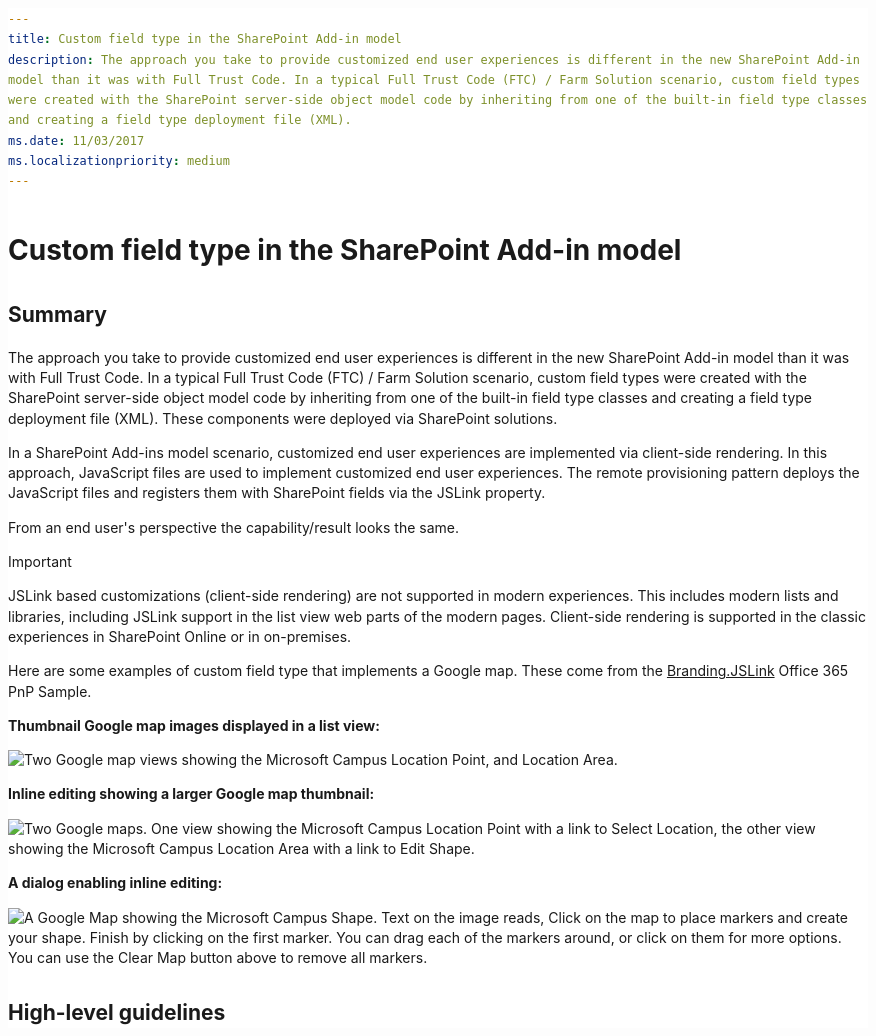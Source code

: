 ```yaml
---
title: Custom field type in the SharePoint Add-in model
description: The approach you take to provide customized end user experiences is different in the new SharePoint Add-in model than it was with Full Trust Code. In a typical Full Trust Code (FTC) / Farm Solution scenario, custom field types were created with the SharePoint server-side object model code by inheriting from one of the built-in field type classes and creating a field type deployment file (XML).
ms.date: 11/03/2017
ms.localizationpriority: medium
---
```

# Custom field type in the SharePoint Add-in model

## Summary

The approach you take to provide customized end user experiences is different in the new SharePoint Add-in model than it was with Full Trust Code. In a typical Full Trust Code (FTC) / Farm Solution scenario, custom field types were created with the SharePoint server-side object model code by inheriting from one of the built-in field type classes and creating a field type deployment file (XML). These components were deployed via SharePoint solutions.

In a SharePoint Add-ins model scenario, customized end user experiences are implemented via client-side rendering. In this approach, JavaScript files are used to implement customized end user experiences. The remote provisioning pattern deploys the JavaScript files and registers them with SharePoint fields via the JSLink property.

From an end user's perspective the capability/result looks the same.

> [!IMPORTANT]
> JSLink based customizations (client-side rendering) are not supported in modern experiences. This includes modern lists and libraries, including JSLink support in the list view web parts of the modern pages. Client-side rendering is supported in the classic experiences in SharePoint Online or in on-premises.

Here are some examples of custom field type that implements a Google map. These come from the [Branding.JSLink](https://github.com/SharePoint/PnP/tree/master/Samples/Branding.JSLink) Office 365 PnP Sample.

**Thumbnail Google map images displayed in a list view:**

![Two Google map views showing the Microsoft Campus Location Point, and Location Area.](https://raw.githubusercontent.com/SharePoint/PnP/master/Samples/Branding.JSLink/readme-images/GoogleMaps.png)

**Inline editing showing a larger Google map thumbnail:**

![Two Google maps. One view showing the Microsoft Campus Location Point with a link to Select Location, the other view showing the Microsoft Campus Location Area with a link to Edit Shape.](https://raw.githubusercontent.com/SharePoint/PnP/master/Samples/Branding.JSLink/readme-images/GoogleMaps_Edit.png)

**A dialog enabling inline editing:**

![A Google Map showing the Microsoft Campus Shape. Text on the image reads, Click on the map to place markers and create your shape. Finish by clicking on the first marker. You can drag each of the markers around, or click on them for more options. You can use the Clear Map button above to remove all markers.](https://raw.githubusercontent.com/SharePoint/PnP/master/Samples/Branding.JSLink/readme-images/GoogleMaps_Shape_Edit.png)

## High-level guidelines
